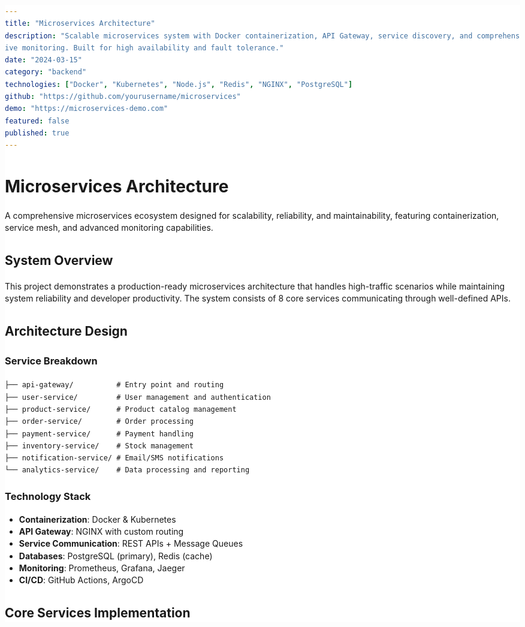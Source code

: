 ```yaml
---
title: "Microservices Architecture"
description: "Scalable microservices system with Docker containerization, API Gateway, service discovery, and comprehensive monitoring. Built for high availability and fault tolerance."
date: "2024-03-15"
category: "backend"
technologies: ["Docker", "Kubernetes", "Node.js", "Redis", "NGINX", "PostgreSQL"]
github: "https://github.com/yourusername/microservices"
demo: "https://microservices-demo.com"
featured: false
published: true
---
```


# Microservices Architecture

A comprehensive microservices ecosystem designed for scalability, reliability, and maintainability, featuring containerization, service mesh, and advanced monitoring capabilities.

## System Overview

This project demonstrates a production-ready microservices architecture that handles high-traffic scenarios while maintaining system reliability and developer productivity. The system consists of 8 core services communicating through well-defined APIs.

## Architecture Design

### Service Breakdown
```
├── api-gateway/          # Entry point and routing
├── user-service/         # User management and authentication
├── product-service/      # Product catalog management
├── order-service/        # Order processing
├── payment-service/      # Payment handling
├── inventory-service/    # Stock management
├── notification-service/ # Email/SMS notifications
└── analytics-service/    # Data processing and reporting
```

### Technology Stack
- **Containerization**: Docker & Kubernetes
- **API Gateway**: NGINX with custom routing
- **Service Communication**: REST APIs + Message Queues
- **Databases**: PostgreSQL (primary), Redis (cache)
- **Monitoring**: Prometheus, Grafana, Jaeger
- **CI/CD**: GitHub Actions, ArgoCD

## Core Services Implementation
